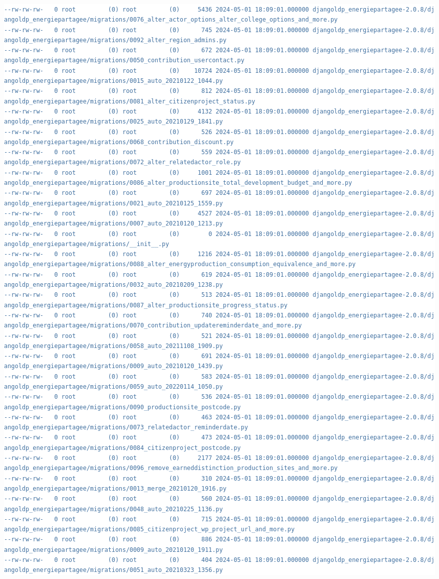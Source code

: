 ```diff
--rw-rw-rw-   0 root         (0) root         (0)     5436 2024-05-01 18:09:01.000000 djangoldp_energiepartagee-2.0.8/djangoldp_energiepartagee/migrations/0076_alter_actor_options_alter_college_options_and_more.py
--rw-rw-rw-   0 root         (0) root         (0)      745 2024-05-01 18:09:01.000000 djangoldp_energiepartagee-2.0.8/djangoldp_energiepartagee/migrations/0092_alter_region_admins.py
--rw-rw-rw-   0 root         (0) root         (0)      672 2024-05-01 18:09:01.000000 djangoldp_energiepartagee-2.0.8/djangoldp_energiepartagee/migrations/0050_contribution_usercontact.py
--rw-rw-rw-   0 root         (0) root         (0)    10724 2024-05-01 18:09:01.000000 djangoldp_energiepartagee-2.0.8/djangoldp_energiepartagee/migrations/0015_auto_20210122_1044.py
--rw-rw-rw-   0 root         (0) root         (0)      812 2024-05-01 18:09:01.000000 djangoldp_energiepartagee-2.0.8/djangoldp_energiepartagee/migrations/0081_alter_citizenproject_status.py
--rw-rw-rw-   0 root         (0) root         (0)     4132 2024-05-01 18:09:01.000000 djangoldp_energiepartagee-2.0.8/djangoldp_energiepartagee/migrations/0025_auto_20210129_1841.py
--rw-rw-rw-   0 root         (0) root         (0)      526 2024-05-01 18:09:01.000000 djangoldp_energiepartagee-2.0.8/djangoldp_energiepartagee/migrations/0068_contribution_discount.py
--rw-rw-rw-   0 root         (0) root         (0)      559 2024-05-01 18:09:01.000000 djangoldp_energiepartagee-2.0.8/djangoldp_energiepartagee/migrations/0072_alter_relatedactor_role.py
--rw-rw-rw-   0 root         (0) root         (0)     1001 2024-05-01 18:09:01.000000 djangoldp_energiepartagee-2.0.8/djangoldp_energiepartagee/migrations/0086_alter_productionsite_total_development_budget_and_more.py
--rw-rw-rw-   0 root         (0) root         (0)      697 2024-05-01 18:09:01.000000 djangoldp_energiepartagee-2.0.8/djangoldp_energiepartagee/migrations/0021_auto_20210125_1559.py
--rw-rw-rw-   0 root         (0) root         (0)     4527 2024-05-01 18:09:01.000000 djangoldp_energiepartagee-2.0.8/djangoldp_energiepartagee/migrations/0007_auto_20210120_1213.py
--rw-rw-rw-   0 root         (0) root         (0)        0 2024-05-01 18:09:01.000000 djangoldp_energiepartagee-2.0.8/djangoldp_energiepartagee/migrations/__init__.py
--rw-rw-rw-   0 root         (0) root         (0)     1216 2024-05-01 18:09:01.000000 djangoldp_energiepartagee-2.0.8/djangoldp_energiepartagee/migrations/0088_alter_energyproduction_consumption_equivalence_and_more.py
--rw-rw-rw-   0 root         (0) root         (0)      619 2024-05-01 18:09:01.000000 djangoldp_energiepartagee-2.0.8/djangoldp_energiepartagee/migrations/0032_auto_20210209_1238.py
--rw-rw-rw-   0 root         (0) root         (0)      513 2024-05-01 18:09:01.000000 djangoldp_energiepartagee-2.0.8/djangoldp_energiepartagee/migrations/0087_alter_productionsite_progress_status.py
--rw-rw-rw-   0 root         (0) root         (0)      740 2024-05-01 18:09:01.000000 djangoldp_energiepartagee-2.0.8/djangoldp_energiepartagee/migrations/0070_contribution_updatereminderdate_and_more.py
--rw-rw-rw-   0 root         (0) root         (0)      521 2024-05-01 18:09:01.000000 djangoldp_energiepartagee-2.0.8/djangoldp_energiepartagee/migrations/0058_auto_20211108_1909.py
--rw-rw-rw-   0 root         (0) root         (0)      691 2024-05-01 18:09:01.000000 djangoldp_energiepartagee-2.0.8/djangoldp_energiepartagee/migrations/0009_auto_20210120_1439.py
--rw-rw-rw-   0 root         (0) root         (0)      583 2024-05-01 18:09:01.000000 djangoldp_energiepartagee-2.0.8/djangoldp_energiepartagee/migrations/0059_auto_20220114_1050.py
--rw-rw-rw-   0 root         (0) root         (0)      536 2024-05-01 18:09:01.000000 djangoldp_energiepartagee-2.0.8/djangoldp_energiepartagee/migrations/0090_productionsite_postcode.py
--rw-rw-rw-   0 root         (0) root         (0)      463 2024-05-01 18:09:01.000000 djangoldp_energiepartagee-2.0.8/djangoldp_energiepartagee/migrations/0073_relatedactor_reminderdate.py
--rw-rw-rw-   0 root         (0) root         (0)      473 2024-05-01 18:09:01.000000 djangoldp_energiepartagee-2.0.8/djangoldp_energiepartagee/migrations/0084_citizenproject_postcode.py
--rw-rw-rw-   0 root         (0) root         (0)     2177 2024-05-01 18:09:01.000000 djangoldp_energiepartagee-2.0.8/djangoldp_energiepartagee/migrations/0096_remove_earneddistinction_production_sites_and_more.py
--rw-rw-rw-   0 root         (0) root         (0)      310 2024-05-01 18:09:01.000000 djangoldp_energiepartagee-2.0.8/djangoldp_energiepartagee/migrations/0013_merge_20210120_1916.py
--rw-rw-rw-   0 root         (0) root         (0)      560 2024-05-01 18:09:01.000000 djangoldp_energiepartagee-2.0.8/djangoldp_energiepartagee/migrations/0048_auto_20210225_1136.py
--rw-rw-rw-   0 root         (0) root         (0)      715 2024-05-01 18:09:01.000000 djangoldp_energiepartagee-2.0.8/djangoldp_energiepartagee/migrations/0085_citizenproject_wp_project_url_and_more.py
--rw-rw-rw-   0 root         (0) root         (0)      886 2024-05-01 18:09:01.000000 djangoldp_energiepartagee-2.0.8/djangoldp_energiepartagee/migrations/0009_auto_20210120_1911.py
--rw-rw-rw-   0 root         (0) root         (0)      404 2024-05-01 18:09:01.000000 djangoldp_energiepartagee-2.0.8/djangoldp_energiepartagee/migrations/0051_auto_20210323_1356.py
```